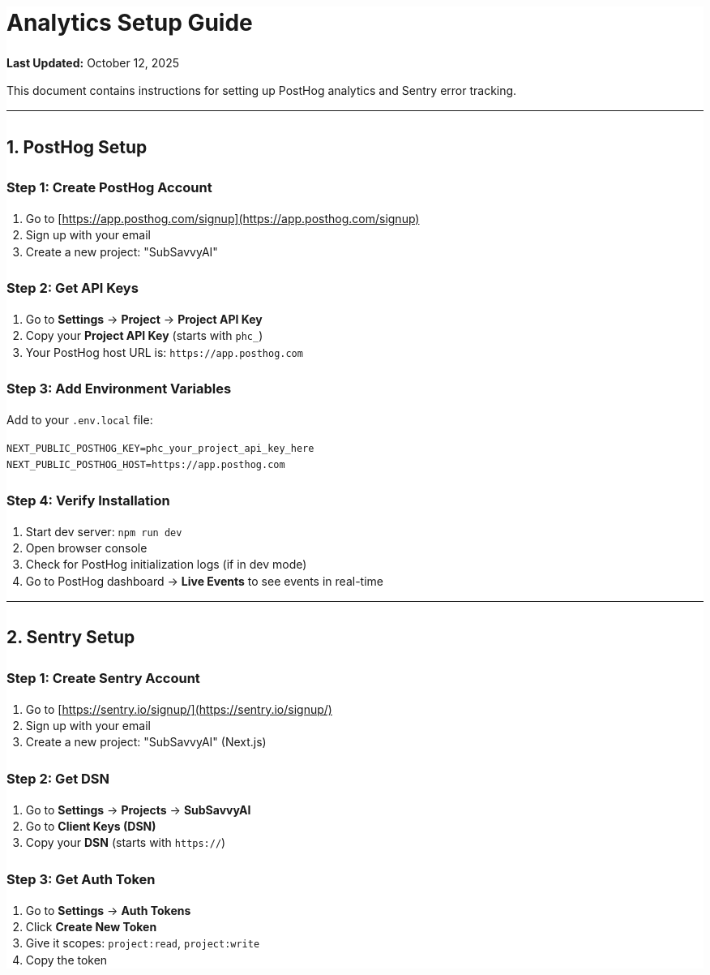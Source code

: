# Analytics Setup Guide

**Last Updated:** October 12, 2025

This document contains instructions for setting up PostHog analytics and Sentry error tracking.

---

## 1. PostHog Setup

### Step 1: Create PostHog Account
1. Go to [https://app.posthog.com/signup](https://app.posthog.com/signup)
2. Sign up with your email
3. Create a new project: "SubSavvyAI"

### Step 2: Get API Keys
1. Go to **Settings** → **Project** → **Project API Key**
2. Copy your **Project API Key** (starts with `phc_`)
3. Your PostHog host URL is: `https://app.posthog.com`

### Step 3: Add Environment Variables
Add to your `.env.local` file:
```env
NEXT_PUBLIC_POSTHOG_KEY=phc_your_project_api_key_here
NEXT_PUBLIC_POSTHOG_HOST=https://app.posthog.com
```

### Step 4: Verify Installation
1. Start dev server: `npm run dev`
2. Open browser console
3. Check for PostHog initialization logs (if in dev mode)
4. Go to PostHog dashboard → **Live Events** to see events in real-time

---

## 2. Sentry Setup

### Step 1: Create Sentry Account
1. Go to [https://sentry.io/signup/](https://sentry.io/signup/)
2. Sign up with your email
3. Create a new project: "SubSavvyAI" (Next.js)

### Step 2: Get DSN
1. Go to **Settings** → **Projects** → **SubSavvyAI**
2. Go to **Client Keys (DSN)**
3. Copy your **DSN** (starts with `https://`)

### Step 3: Get Auth Token
1. Go to **Settings** → **Auth Tokens**
2. Click **Create New Token**
3. Give it scopes: `project:read`, `project:write`
4. Copy the token
